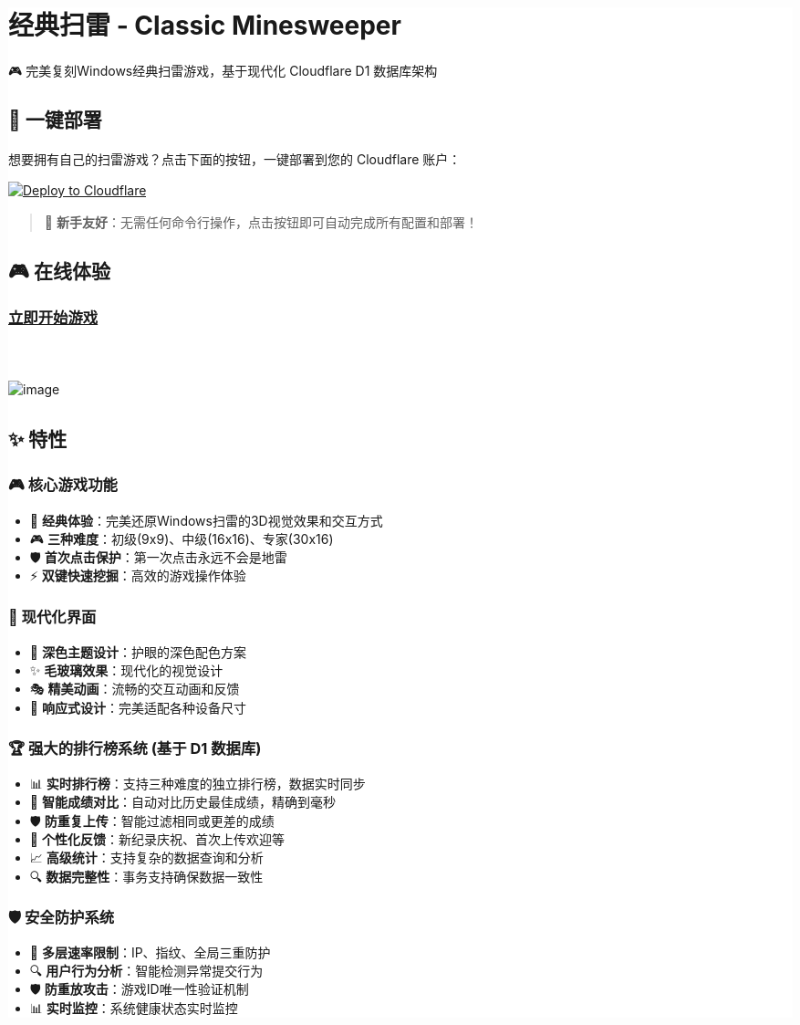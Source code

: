 # 经典扫雷 - Classic Minesweeper

🎮 完美复刻Windows经典扫雷游戏，基于现代化 Cloudflare D1 数据库架构

## 🚀 一键部署

想要拥有自己的扫雷游戏？点击下面的按钮，一键部署到您的 Cloudflare 账户：

[![Deploy to Cloudflare](https://deploy.workers.cloudflare.com/button)](https://deploy.workers.cloudflare.com/?url=https://github.com/kadidalax/cf-minesweeper)

> 🎯 **新手友好**：无需任何命令行操作，点击按钮即可自动完成所有配置和部署！

## 🎮 在线体验

### [立即开始游戏](https://mines.abo-vendor289.workers.dev)

<br><br>
![image](https://github.com/user-attachments/assets/bd1ba746-ed7e-4071-95fe-7ef6f2c582a0)

## ✨ 特性

### 🎮 核心游戏功能
- 🎯 **经典体验**：完美还原Windows扫雷的3D视觉效果和交互方式
- 🎮 **三种难度**：初级(9x9)、中级(16x16)、专家(30x16)
- 🛡️ **首次点击保护**：第一次点击永远不会是地雷
- ⚡ **双键快速挖掘**：高效的游戏操作体验

### 🎨 现代化界面
- 🌙 **深色主题设计**：护眼的深色配色方案
- ✨ **毛玻璃效果**：现代化的视觉设计
- 🎭 **精美动画**：流畅的交互动画和反馈
- 📱 **响应式设计**：完美适配各种设备尺寸

### 🏆 强大的排行榜系统 (基于 D1 数据库)
- 📊 **实时排行榜**：支持三种难度的独立排行榜，数据实时同步
- 🧠 **智能成绩对比**：自动对比历史最佳成绩，精确到毫秒
- 🛡️ **防重复上传**：智能过滤相同或更差的成绩
- 🎉 **个性化反馈**：新纪录庆祝、首次上传欢迎等
- 📈 **高级统计**：支持复杂的数据查询和分析
- 🔍 **数据完整性**：事务支持确保数据一致性

### 🛡️ 安全防护系统
- 🚦 **多层速率限制**：IP、指纹、全局三重防护
- 🔍 **用户行为分析**：智能检测异常提交行为
- 🛡️ **防重放攻击**：游戏ID唯一性验证机制
- 📊 **实时监控**：系统健康状态实时监控
